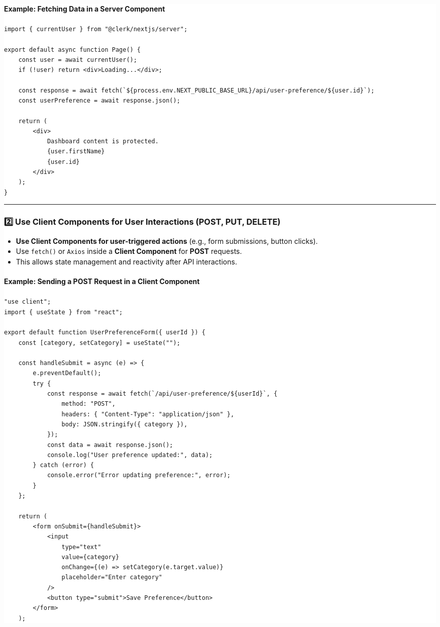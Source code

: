 #### Example: Fetching Data in a Server Component
```tsx
import { currentUser } from "@clerk/nextjs/server";

export default async function Page() {
    const user = await currentUser();
    if (!user) return <div>Loading...</div>;

    const response = await fetch(`${process.env.NEXT_PUBLIC_BASE_URL}/api/user-preference/${user.id}`);
    const userPreference = await response.json();

    return (
        <div>
            Dashboard content is protected.
            {user.firstName}
            {user.id}
        </div>
    );
}
```

---

### 2️⃣ Use Client Components for User Interactions (POST, PUT, DELETE)
- **Use Client Components for user-triggered actions** (e.g., form submissions, button clicks).
- Use `fetch()` or `Axios` inside a **Client Component** for **POST** requests.
- This allows state management and reactivity after API interactions.

#### Example: Sending a POST Request in a Client Component
```tsx
"use client";
import { useState } from "react";

export default function UserPreferenceForm({ userId }) {
    const [category, setCategory] = useState("");

    const handleSubmit = async (e) => {
        e.preventDefault();
        try {
            const response = await fetch(`/api/user-preference/${userId}`, {
                method: "POST",
                headers: { "Content-Type": "application/json" },
                body: JSON.stringify({ category }),
            });
            const data = await response.json();
            console.log("User preference updated:", data);
        } catch (error) {
            console.error("Error updating preference:", error);
        }
    };

    return (
        <form onSubmit={handleSubmit}>
            <input
                type="text"
                value={category}
                onChange={(e) => setCategory(e.target.value)}
                placeholder="Enter category"
            />
            <button type="submit">Save Preference</button>
        </form>
    );
```